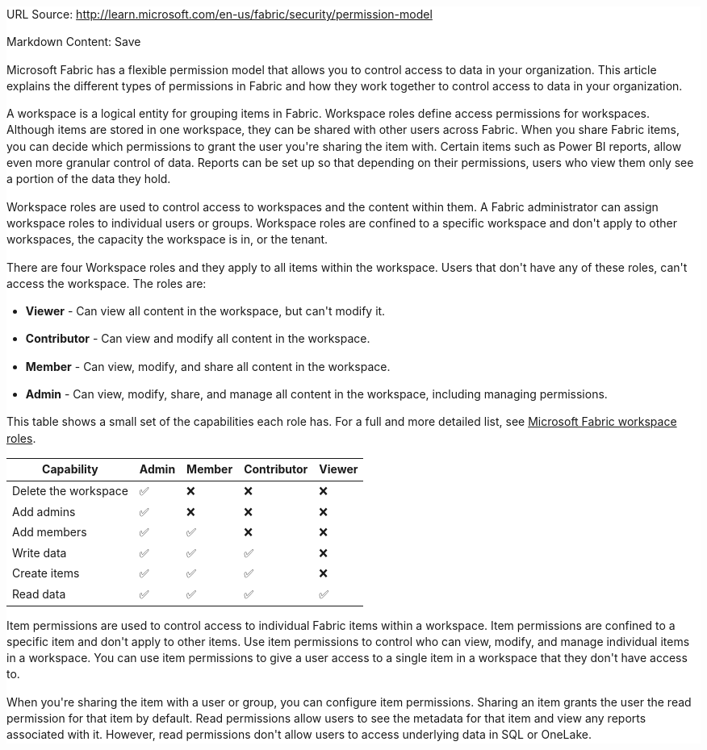 URL Source: http://learn.microsoft.com/en-us/fabric/security/permission-model

Markdown Content:
Save

Microsoft Fabric has a flexible permission model that allows you to control access to data in your organization. This article explains the different types of permissions in Fabric and how they work together to control access to data in your organization.

A workspace is a logical entity for grouping items in Fabric. Workspace roles define access permissions for workspaces. Although items are stored in one workspace, they can be shared with other users across Fabric. When you share Fabric items, you can decide which permissions to grant the user you're sharing the item with. Certain items such as Power BI reports, allow even more granular control of data. Reports can be set up so that depending on their permissions, users who view them only see a portion of the data they hold.

Workspace roles are used to control access to workspaces and the content within them. A Fabric administrator can assign workspace roles to individual users or groups. Workspace roles are confined to a specific workspace and don't apply to other workspaces, the capacity the workspace is in, or the tenant.

There are four Workspace roles and they apply to all items within the workspace. Users that don't have any of these roles, can't access the workspace. The roles are:

*   **Viewer** - Can view all content in the workspace, but can't modify it.

*   **Contributor** - Can view and modify all content in the workspace.

*   **Member** - Can view, modify, and share all content in the workspace.

*   **Admin** - Can view, modify, share, and manage all content in the workspace, including managing permissions.

This table shows a small set of the capabilities each role has. For a full and more detailed list, see [Microsoft Fabric workspace roles](https://learn.microsoft.com/en-us/fabric/fundamentals/roles-workspaces#roles-in-workspaces-in-microsoft-fabric).

| Capability | Admin | Member | Contributor | Viewer |
| --- | --- | --- | --- | --- |
| Delete the workspace | ✅ | ❌ | ❌ | ❌ |
| Add admins | ✅ | ❌ | ❌ | ❌ |
| Add members | ✅ | ✅ | ❌ | ❌ |
| Write data | ✅ | ✅ | ✅ | ❌ |
| Create items | ✅ | ✅ | ✅ | ❌ |
| Read data | ✅ | ✅ | ✅ | ✅ |

Item permissions are used to control access to individual Fabric items within a workspace. Item permissions are confined to a specific item and don't apply to other items. Use item permissions to control who can view, modify, and manage individual items in a workspace. You can use item permissions to give a user access to a single item in a workspace that they don't have access to.

When you're sharing the item with a user or group, you can configure item permissions. Sharing an item grants the user the read permission for that item by default. Read permissions allow users to see the metadata for that item and view any reports associated with it. However, read permissions don't allow users to access underlying data in SQL or OneLake.
